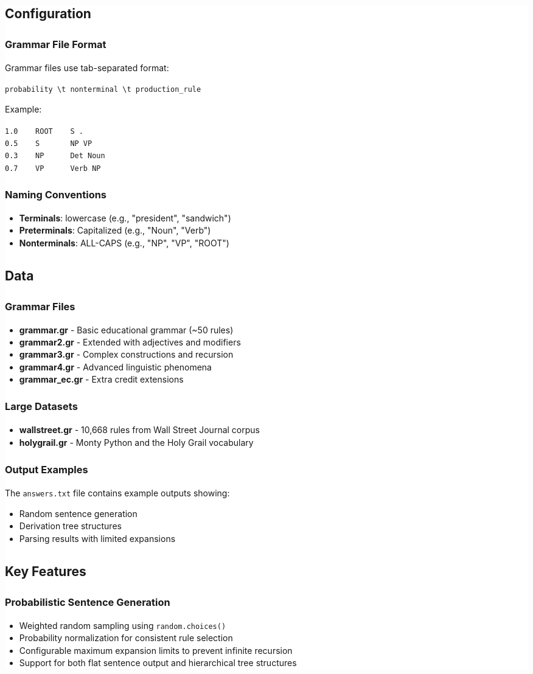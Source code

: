 ## Configuration

### Grammar File Format

Grammar files use tab-separated format:
```
probability \t nonterminal \t production_rule
```

Example:
```
1.0    ROOT    S .
0.5    S       NP VP
0.3    NP      Det Noun
0.7    VP      Verb NP
```

### Naming Conventions
- **Terminals**: lowercase (e.g., "president", "sandwich")
- **Preterminals**: Capitalized (e.g., "Noun", "Verb")
- **Nonterminals**: ALL-CAPS (e.g., "NP", "VP", "ROOT")

## Data

### Grammar Files
- **grammar.gr** - Basic educational grammar (~50 rules)
- **grammar2.gr** - Extended with adjectives and modifiers
- **grammar3.gr** - Complex constructions and recursion
- **grammar4.gr** - Advanced linguistic phenomena
- **grammar_ec.gr** - Extra credit extensions

### Large Datasets
- **wallstreet.gr** - 10,668 rules from Wall Street Journal corpus
- **holygrail.gr** - Monty Python and the Holy Grail vocabulary

### Output Examples
The `answers.txt` file contains example outputs showing:
- Random sentence generation
- Derivation tree structures
- Parsing results with limited expansions

## Key Features

### Probabilistic Sentence Generation
- Weighted random sampling using `random.choices()`
- Probability normalization for consistent rule selection
- Configurable maximum expansion limits to prevent infinite recursion
- Support for both flat sentence output and hierarchical tree structures
